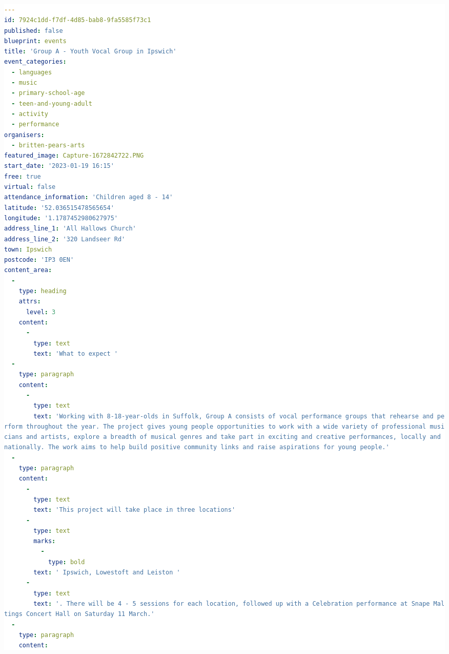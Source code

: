 ```yaml
---
id: 7924c1dd-f7df-4d85-bab8-9fa5585f73c1
published: false
blueprint: events
title: 'Group A - Youth Vocal Group in Ipswich'
event_categories:
  - languages
  - music
  - primary-school-age
  - teen-and-young-adult
  - activity
  - performance
organisers:
  - britten-pears-arts
featured_image: Capture-1672842722.PNG
start_date: '2023-01-19 16:15'
free: true
virtual: false
attendance_information: 'Children aged 8 - 14'
latitude: '52.036515478565654'
longitude: '1.1787452980627975'
address_line_1: 'All Hallows Church'
address_line_2: '320 Landseer Rd'
town: Ipswich
postcode: 'IP3 0EN'
content_area:
  -
    type: heading
    attrs:
      level: 3
    content:
      -
        type: text
        text: 'What to expect '
  -
    type: paragraph
    content:
      -
        type: text
        text: 'Working with 8-18-year-olds in Suffolk, Group A consists of vocal performance groups that rehearse and perform throughout the year. The project gives young people opportunities to work with a wide variety of professional musicians and artists, explore a breadth of musical genres and take part in exciting and creative performances, locally and nationally. The work aims to help build positive community links and raise aspirations for young people.'
  -
    type: paragraph
    content:
      -
        type: text
        text: 'This project will take place in three locations'
      -
        type: text
        marks:
          -
            type: bold
        text: ' Ipswich, Lowestoft and Leiston '
      -
        type: text
        text: '. There will be 4 - 5 sessions for each location, followed up with a Celebration performance at Snape Maltings Concert Hall on Saturday 11 March.'
  -
    type: paragraph
    content:
```